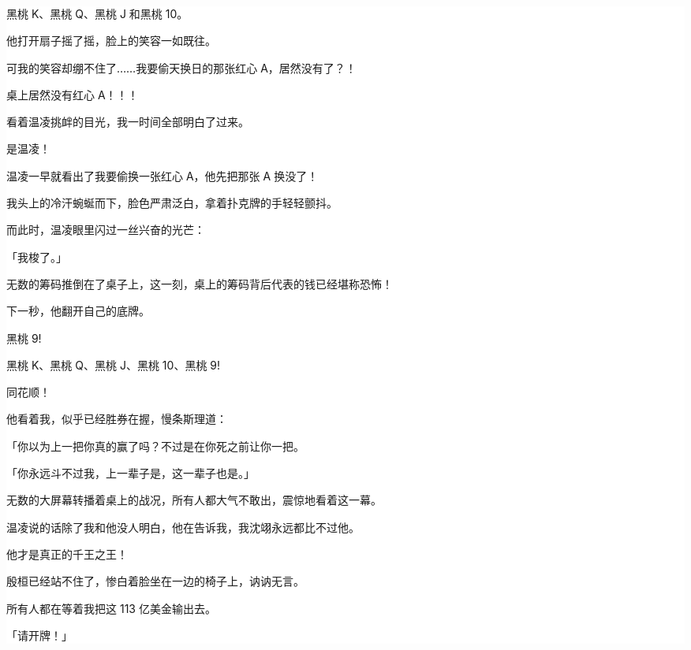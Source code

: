
黑桃 K、黑桃 Q、黑桃 J 和黑桃 10。


他打开扇子摇了摇，脸上的笑容一如既往。


可我的笑容却绷不住了……我要偷天换日的那张红心 A，居然没有了？！


桌上居然没有红心 A！！！


看着温凌挑衅的目光，我一时间全部明白了过来。


是温凌！


温凌一早就看出了我要偷换一张红心 A，他先把那张 A 换没了！


我头上的冷汗蜿蜒而下，脸色严肃泛白，拿着扑克牌的手轻轻颤抖。


而此时，温凌眼里闪过一丝兴奋的光芒：


「我梭了。」


无数的筹码推倒在了桌子上，这一刻，桌上的筹码背后代表的钱已经堪称恐怖！


下一秒，他翻开自己的底牌。


黑桃 9!


黑桃 K、黑桃 Q、黑桃 J、黑桃 10、黑桃 9!


同花顺！


他看着我，似乎已经胜券在握，慢条斯理道：


「你以为上一把你真的赢了吗？不过是在你死之前让你一把。


「你永远斗不过我，上一辈子是，这一辈子也是。」


无数的大屏幕转播着桌上的战况，所有人都大气不敢出，震惊地看着这一幕。


温凌说的话除了我和他没人明白，他在告诉我，我沈翊永远都比不过他。


他才是真正的千王之王！


殷桓已经站不住了，惨白着脸坐在一边的椅子上，讷讷无言。


所有人都在等着我把这 113 亿美金输出去。


「请开牌！」

